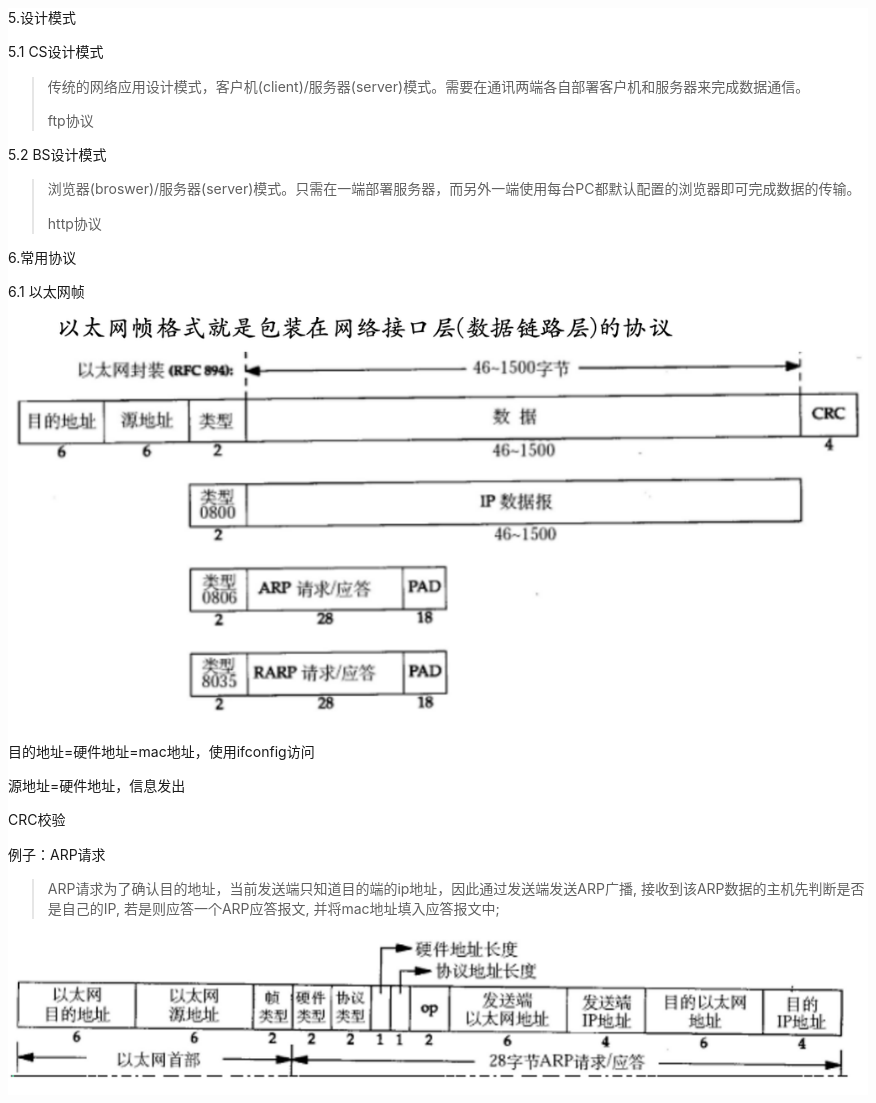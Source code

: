 

5.设计模式

5.1 CS设计模式

> ​	传统的网络应用设计模式，客户机(client)/服务器(server)模式。需要在通讯两端各自部署客户机和服务器来完成数据通信。
>
> ftp协议

5.2 BS设计模式

> 浏览器(broswer)/服务器(server)模式。只需在一端部署服务器，而另外一端使用每台PC都默认配置的浏览器即可完成数据的传输。
>
> http协议



6.常用协议

6.1 以太网帧

![image-20250423194730272](网络编程.assets/image-20250423194730272.png)

目的地址=硬件地址=mac地址，使用ifconfig访问

源地址=硬件地址，信息发出



CRC校验



例子：ARP请求

> ARP请求为了确认目的地址，当前发送端只知道目的端的ip地址，因此通过发送端发送ARP广播, 接收到该ARP数据的主机先判断是否是自己的IP, 若是则应答一个ARP应答报文, 并将mac地址填入应答报文中; 

![image-20250423200438356](网络编程.assets/image-20250423200438356.png)
